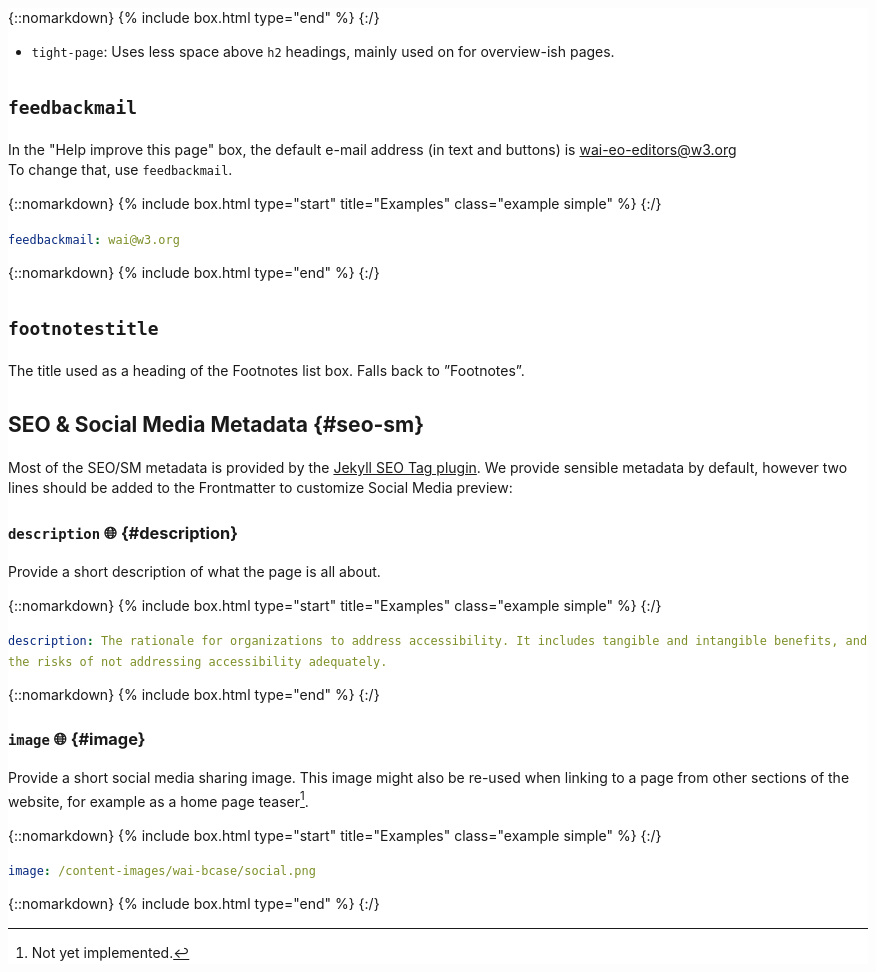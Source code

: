 {::nomarkdown}
{% include box.html type="end" %}
{:/}

* `tight-page`: Uses less space above `h2` headings, mainly used on for overview-ish pages.

## `feedbackmail`

In the "Help improve this page" box, the default e-mail address (in text and buttons) is wai-eo-editors@w3.org<br>
To change that, use `feedbackmail`.

{::nomarkdown}
{% include box.html type="start" title="Examples" class="example simple" %}
{:/}

```yaml
feedbackmail: wai@w3.org
```

{::nomarkdown}
{% include box.html type="end" %}
{:/}

## `footnotestitle`

The title used as a heading of the Footnotes list box. Falls back to ”Footnotes”.

## SEO & Social Media Metadata {#seo-sm}

Most of the SEO/SM metadata is provided by the [Jekyll SEO Tag plugin](https://github.com/jekyll/jekyll-seo-tag). We provide sensible metadata by default, however two lines should be added to the Frontmatter to customize Social Media preview:

### `description` 🌐 {#description}

Provide a short description of what the page is all about.

{::nomarkdown}
{% include box.html type="start" title="Examples" class="example simple" %}
{:/}

```yaml
description: The rationale for organizations to address accessibility. It includes tangible and intangible benefits, and the risks of not addressing accessibility adequately.
```

{::nomarkdown}
{% include box.html type="end" %}
{:/}

### `image` 🌐 {#image}

Provide a short social media sharing image. This image might also be re-used when linking to a page from other sections of the website, for example as a home page teaser[^1].

[^1]: Not yet implemented.

{::nomarkdown}
{% include box.html type="start" title="Examples" class="example simple" %}
{:/}

```yaml
image: /content-images/wai-bcase/social.png
```

{::nomarkdown}
{% include box.html type="end" %}
{:/}
